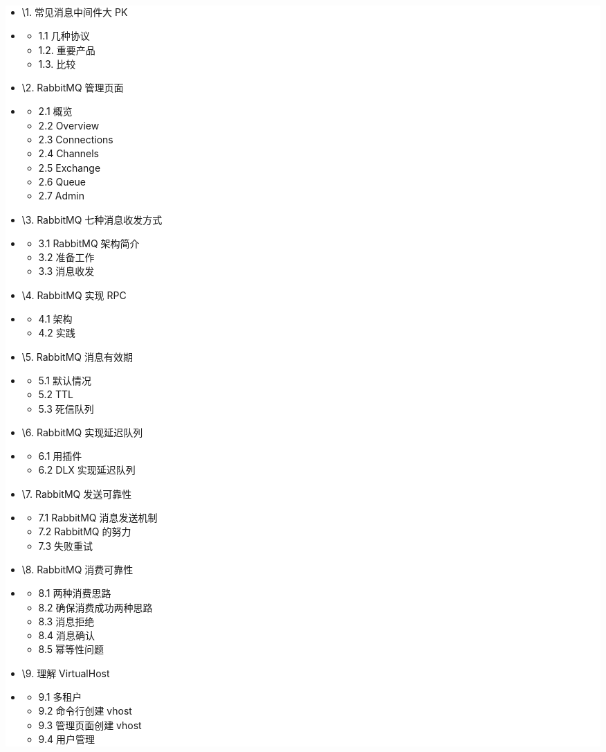 - \1. 常见消息中间件大 PK

- - 1.1 几种协议
  - 1.2. 重要产品
  - 1.3. 比较

- \2. RabbitMQ 管理页面

- - 2.1 概览
  - 2.2 Overview
  - 2.3 Connections
  - 2.4 Channels
  - 2.5 Exchange
  - 2.6 Queue
  - 2.7 Admin

- \3. RabbitMQ 七种消息收发方式

- - 3.1 RabbitMQ 架构简介
  - 3.2 准备工作
  - 3.3 消息收发

- \4. RabbitMQ 实现 RPC

- - 4.1 架构
  - 4.2 实践

- \5. RabbitMQ 消息有效期

- - 5.1 默认情况
  - 5.2 TTL
  - 5.3 死信队列

- \6. RabbitMQ 实现延迟队列

- - 6.1 用插件
  - 6.2 DLX 实现延迟队列

- \7. RabbitMQ 发送可靠性

- - 7.1 RabbitMQ 消息发送机制
  - 7.2 RabbitMQ 的努力
  - 7.3 失败重试

- \8. RabbitMQ 消费可靠性

- - 8.1 两种消费思路
  - 8.2 确保消费成功两种思路
  - 8.3 消息拒绝
  - 8.4 消息确认
  - 8.5 幂等性问题

- \9. 理解 VirtualHost

- - 9.1 多租户
  - 9.2 命令行创建 vhost
  - 9.3 管理页面创建 vhost
  - 9.4 用户管理

